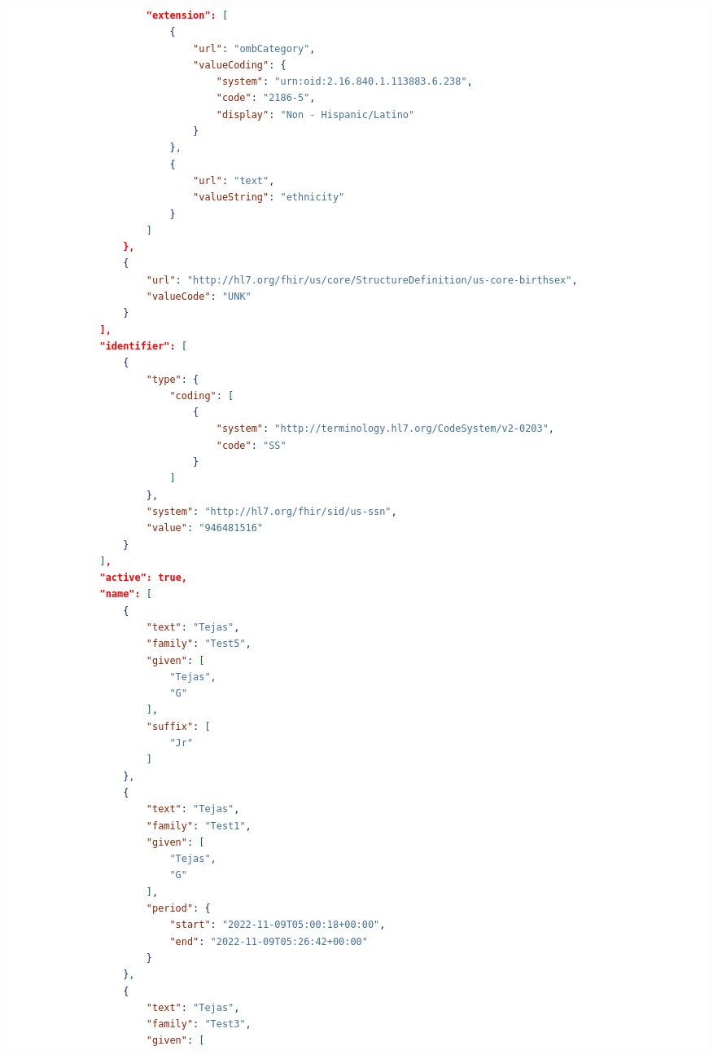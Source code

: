```json
                        "extension": [
                            {
                                "url": "ombCategory",
                                "valueCoding": {
                                    "system": "urn:oid:2.16.840.1.113883.6.238",
                                    "code": "2186-5",
                                    "display": "Non - Hispanic/Latino"
                                }
                            },
                            {
                                "url": "text",
                                "valueString": "ethnicity"
                            }
                        ]
                    },
                    {
                        "url": "http://hl7.org/fhir/us/core/StructureDefinition/us-core-birthsex",
                        "valueCode": "UNK"
                    }
                ],
                "identifier": [
                    {
                        "type": {
                            "coding": [
                                {
                                    "system": "http://terminology.hl7.org/CodeSystem/v2-0203",
                                    "code": "SS"
                                }
                            ]
                        },
                        "system": "http://hl7.org/fhir/sid/us-ssn",
                        "value": "946481516"
                    }
                ],
                "active": true,
                "name": [
                    {
                        "text": "Tejas",
                        "family": "Test5",
                        "given": [
                            "Tejas",
                            "G"
                        ],
                        "suffix": [
                            "Jr"
                        ]
                    },
                    {
                        "text": "Tejas",
                        "family": "Test1",
                        "given": [
                            "Tejas",
                            "G"
                        ],
                        "period": {
                            "start": "2022-11-09T05:00:18+00:00",
                            "end": "2022-11-09T05:26:42+00:00"
                        }
                    },
                    {
                        "text": "Tejas",
                        "family": "Test3",
                        "given": [
```